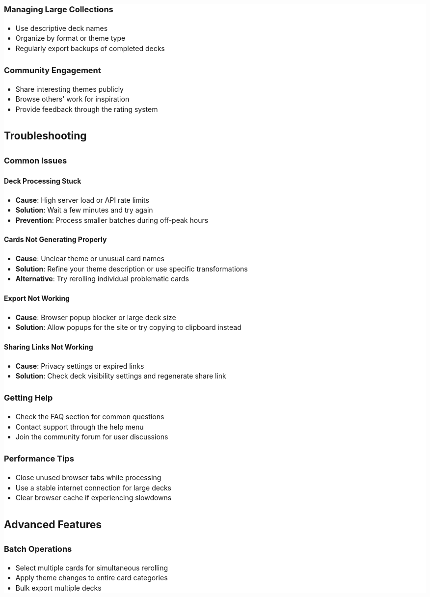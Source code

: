### Managing Large Collections
- Use descriptive deck names
- Organize by format or theme type
- Regularly export backups of completed decks

### Community Engagement
- Share interesting themes publicly
- Browse others' work for inspiration
- Provide feedback through the rating system

## Troubleshooting

### Common Issues

#### Deck Processing Stuck
- **Cause**: High server load or API rate limits
- **Solution**: Wait a few minutes and try again
- **Prevention**: Process smaller batches during off-peak hours

#### Cards Not Generating Properly
- **Cause**: Unclear theme or unusual card names
- **Solution**: Refine your theme description or use specific transformations
- **Alternative**: Try rerolling individual problematic cards

#### Export Not Working
- **Cause**: Browser popup blocker or large deck size
- **Solution**: Allow popups for the site or try copying to clipboard instead

#### Sharing Links Not Working
- **Cause**: Privacy settings or expired links
- **Solution**: Check deck visibility settings and regenerate share link

### Getting Help
- Check the FAQ section for common questions
- Contact support through the help menu
- Join the community forum for user discussions

### Performance Tips
- Close unused browser tabs while processing
- Use a stable internet connection for large decks
- Clear browser cache if experiencing slowdowns

## Advanced Features

### Batch Operations
- Select multiple cards for simultaneous rerolling
- Apply theme changes to entire card categories
- Bulk export multiple decks
